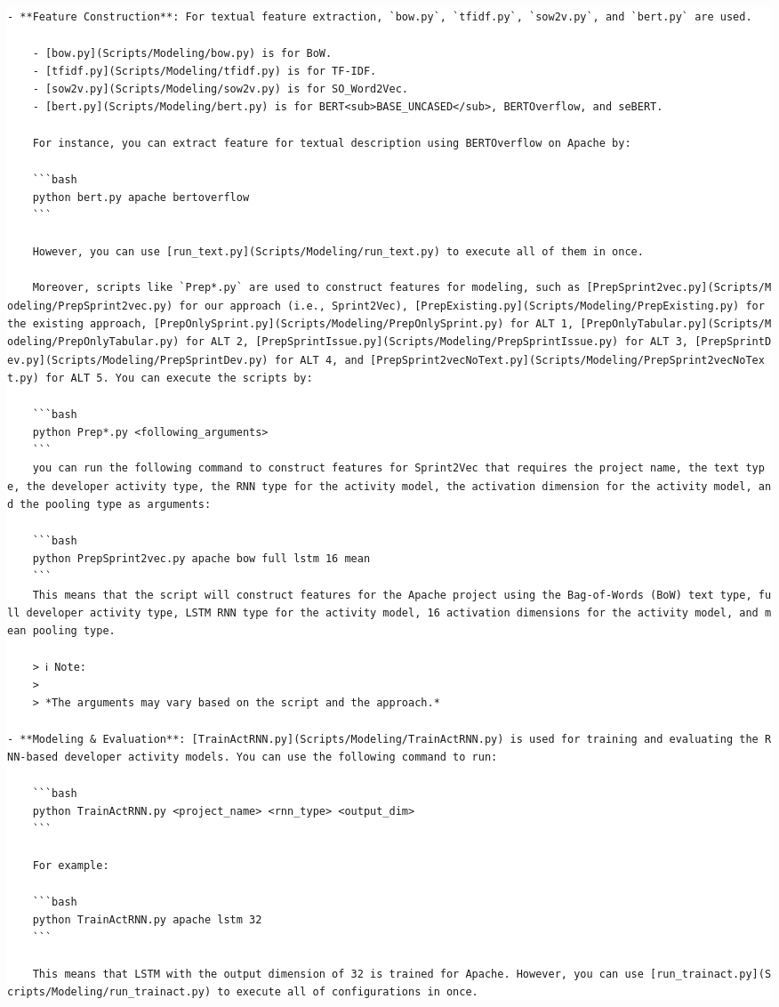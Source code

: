     - **Feature Construction**: For textual feature extraction, `bow.py`, `tfidf.py`, `sow2v.py`, and `bert.py` are used.

        - [bow.py](Scripts/Modeling/bow.py) is for BoW.
        - [tfidf.py](Scripts/Modeling/tfidf.py) is for TF-IDF.
        - [sow2v.py](Scripts/Modeling/sow2v.py) is for SO_Word2Vec.
        - [bert.py](Scripts/Modeling/bert.py) is for BERT<sub>BASE_UNCASED</sub>, BERTOverflow, and seBERT.

        For instance, you can extract feature for textual description using BERTOverflow on Apache by:

        ```bash
        python bert.py apache bertoverflow
        ```

        However, you can use [run_text.py](Scripts/Modeling/run_text.py) to execute all of them in once.

        Moreover, scripts like `Prep*.py` are used to construct features for modeling, such as [PrepSprint2vec.py](Scripts/Modeling/PrepSprint2vec.py) for our approach (i.e., Sprint2Vec), [PrepExisting.py](Scripts/Modeling/PrepExisting.py) for the existing approach, [PrepOnlySprint.py](Scripts/Modeling/PrepOnlySprint.py) for ALT 1, [PrepOnlyTabular.py](Scripts/Modeling/PrepOnlyTabular.py) for ALT 2, [PrepSprintIssue.py](Scripts/Modeling/PrepSprintIssue.py) for ALT 3, [PrepSprintDev.py](Scripts/Modeling/PrepSprintDev.py) for ALT 4, and [PrepSprint2vecNoText.py](Scripts/Modeling/PrepSprint2vecNoText.py) for ALT 5. You can execute the scripts by:

        ```bash
        python Prep*.py <following_arguments>
        ```
        you can run the following command to construct features for Sprint2Vec that requires the project name, the text type, the developer activity type, the RNN type for the activity model, the activation dimension for the activity model, and the pooling type as arguments:

        ```bash
        python PrepSprint2vec.py apache bow full lstm 16 mean
        ```
        This means that the script will construct features for the Apache project using the Bag-of-Words (BoW) text type, full developer activity type, LSTM RNN type for the activity model, 16 activation dimensions for the activity model, and mean pooling type.

        > ℹ️ Note:
        >
        > *The arguments may vary based on the script and the approach.*

    - **Modeling & Evaluation**: [TrainActRNN.py](Scripts/Modeling/TrainActRNN.py) is used for training and evaluating the RNN-based developer activity models. You can use the following command to run:

        ```bash
        python TrainActRNN.py <project_name> <rnn_type> <output_dim>
        ```
    
        For example:

        ```bash
        python TrainActRNN.py apache lstm 32
        ```

        This means that LSTM with the output dimension of 32 is trained for Apache. However, you can use [run_trainact.py](Scripts/Modeling/run_trainact.py) to execute all of configurations in once.
        
